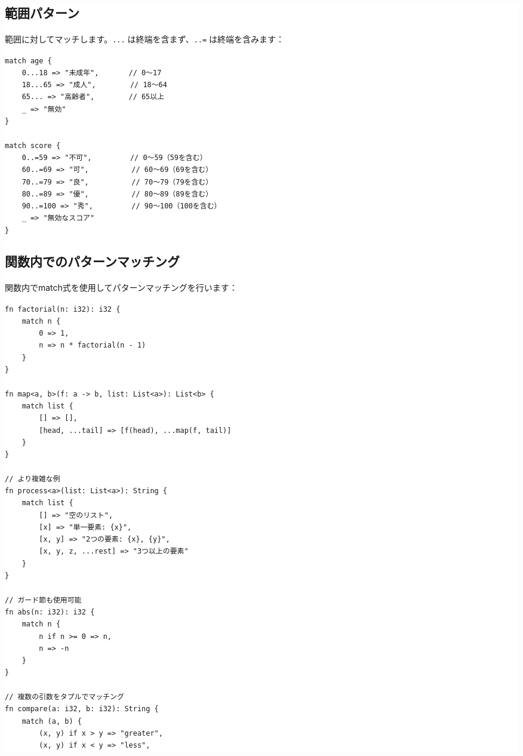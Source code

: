 ## 範囲パターン

範囲に対してマッチします。`...` は終端を含まず、`..=` は終端を含みます：

```yuni
match age {
    0...18 => "未成年",       // 0〜17
    18...65 => "成人",        // 18〜64
    65... => "高齢者",        // 65以上
    _ => "無効"
}

match score {
    0..=59 => "不可",         // 0〜59（59を含む）
    60..=69 => "可",          // 60〜69（69を含む）
    70..=79 => "良",          // 70〜79（79を含む）
    80..=89 => "優",          // 80〜89（89を含む）
    90..=100 => "秀",         // 90〜100（100を含む）
    _ => "無効なスコア"
}
```

## 関数内でのパターンマッチング

関数内でmatch式を使用してパターンマッチングを行います：

```yuni
fn factorial(n: i32): i32 {
    match n {
        0 => 1,
        n => n * factorial(n - 1)
    }
}

fn map<a, b>(f: a -> b, list: List<a>): List<b> {
    match list {
        [] => [],
        [head, ...tail] => [f(head), ...map(f, tail)]
    }
}

// より複雑な例
fn process<a>(list: List<a>): String {
    match list {
        [] => "空のリスト",
        [x] => "単一要素: {x}",
        [x, y] => "2つの要素: {x}, {y}",
        [x, y, z, ...rest] => "3つ以上の要素"
    }
}

// ガード節も使用可能
fn abs(n: i32): i32 {
    match n {
        n if n >= 0 => n,
        n => -n
    }
}

// 複数の引数をタプルでマッチング
fn compare(a: i32, b: i32): String {
    match (a, b) {
        (x, y) if x > y => "greater",
        (x, y) if x < y => "less",
```